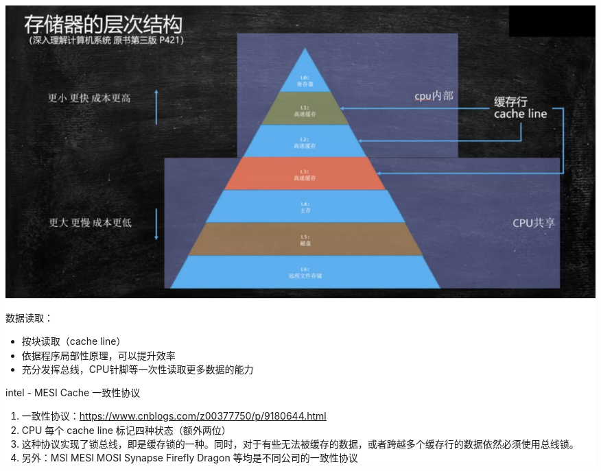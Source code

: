 ![b33b75df5edf912efc0effdc1df31310.png](_resource/Java%20%E7%A8%8B%E5%BA%8F%E5%91%98%E6%8E%8C%E6%8F%A1%E7%9A%84%E7%B3%BB%E7%BB%9F%E5%BA%95%E5%B1%82%E7%9F%A5%E8%AF%86/66ebf78750534f379ca3d92f75000fd4.png)


数据读取：
- 按块读取（cache line）
- 依据程序局部性原理，可以提升效率
- 充分发挥总线，CPU针脚等一次性读取更多数据的能力


intel - MESI Cache 一致性协议

1. 一致性协议：<https://www.cnblogs.com/z00377750/p/9180644.html>
2. CPU 每个 cache line 标记四种状态（额外两位）
3. 这种协议实现了锁总线，即是缓存锁的一种。同时，对于有些无法被缓存的数据，或者跨越多个缓存行的数据依然必须使用总线锁。
4. 另外：MSI MESI MOSI Synapse Firefly Dragon 等均是不同公司的一致性协议
